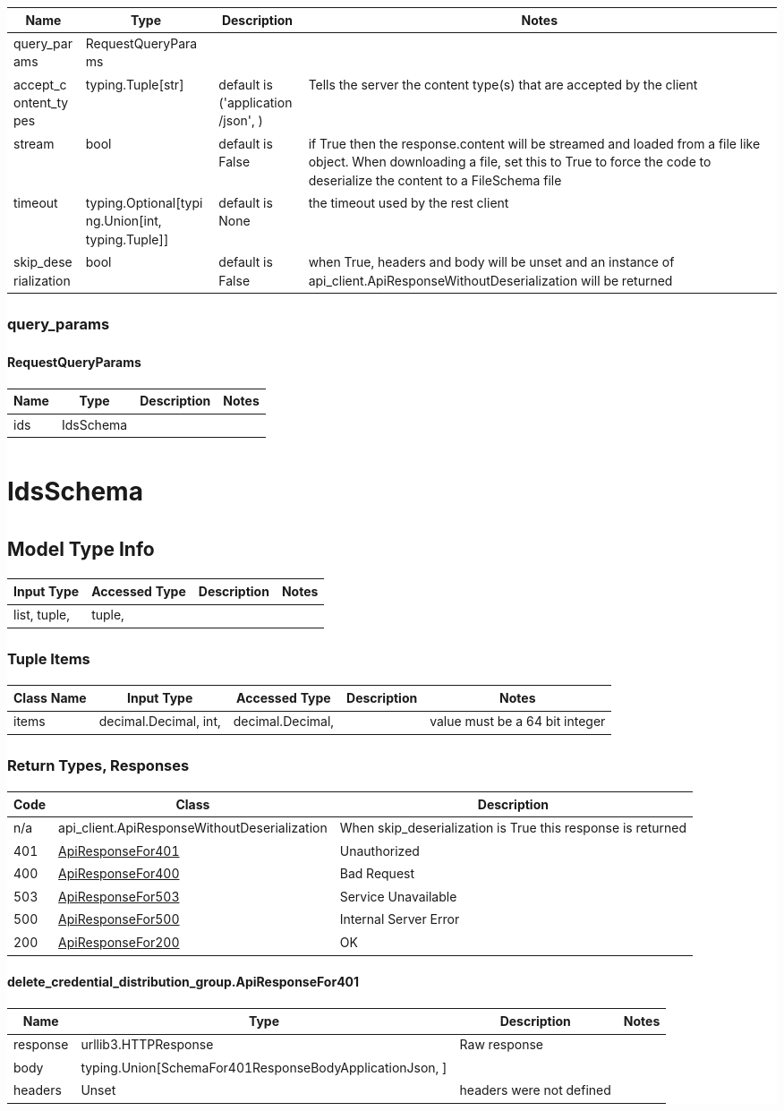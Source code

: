 Name | Type | Description  | Notes
------------- | ------------- | ------------- | -------------
query_params | RequestQueryParams | |
accept_content_types | typing.Tuple[str] | default is ('application/json', ) | Tells the server the content type(s) that are accepted by the client
stream | bool | default is False | if True then the response.content will be streamed and loaded from a file like object. When downloading a file, set this to True to force the code to deserialize the content to a FileSchema file
timeout | typing.Optional[typing.Union[int, typing.Tuple]] | default is None | the timeout used by the rest client
skip_deserialization | bool | default is False | when True, headers and body will be unset and an instance of api_client.ApiResponseWithoutDeserialization will be returned

### query_params
#### RequestQueryParams

Name | Type | Description  | Notes
------------- | ------------- | ------------- | -------------
ids | IdsSchema | | 


# IdsSchema

## Model Type Info
Input Type | Accessed Type | Description | Notes
------------ | ------------- | ------------- | -------------
list, tuple,  | tuple,  |  | 

### Tuple Items
Class Name | Input Type | Accessed Type | Description | Notes
------------- | ------------- | ------------- | ------------- | -------------
items | decimal.Decimal, int,  | decimal.Decimal,  |  | value must be a 64 bit integer

### Return Types, Responses

Code | Class | Description
------------- | ------------- | -------------
n/a | api_client.ApiResponseWithoutDeserialization | When skip_deserialization is True this response is returned
401 | [ApiResponseFor401](#delete_credential_distribution_group.ApiResponseFor401) | Unauthorized
400 | [ApiResponseFor400](#delete_credential_distribution_group.ApiResponseFor400) | Bad Request
503 | [ApiResponseFor503](#delete_credential_distribution_group.ApiResponseFor503) | Service Unavailable
500 | [ApiResponseFor500](#delete_credential_distribution_group.ApiResponseFor500) | Internal Server Error
200 | [ApiResponseFor200](#delete_credential_distribution_group.ApiResponseFor200) | OK

#### delete_credential_distribution_group.ApiResponseFor401
Name | Type | Description  | Notes
------------- | ------------- | ------------- | -------------
response | urllib3.HTTPResponse | Raw response |
body | typing.Union[SchemaFor401ResponseBodyApplicationJson, ] |  |
headers | Unset | headers were not defined |
